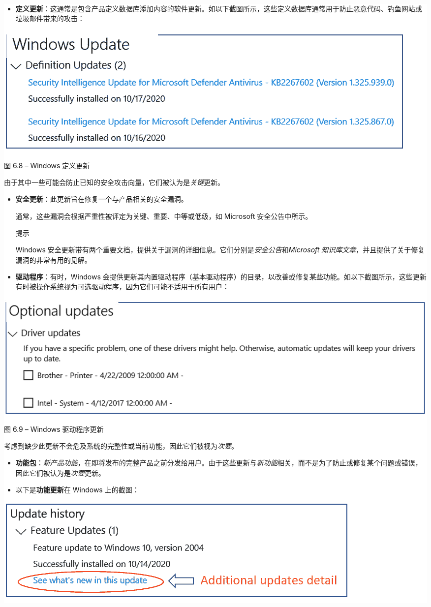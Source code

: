 +   **定义更新**：这通常是包含产品定义数据库添加内容的软件更新。如以下截图所示，这些定义数据库通常用于防止恶意代码、钓鱼网站或垃圾邮件带来的攻击：

![图 6.8 – Windows 定义更新](img/Figure_6.8_B16290.jpg)

图 6.8 – Windows 定义更新

由于其中一些可能会防止已知的安全攻击向量，它们被认为是*关键*更新。

+   **安全更新**：此更新旨在修复一个与产品相关的安全漏洞。

    通常，这些漏洞会根据严重性被评定为关键、重要、中等或低级，如 Microsoft 安全公告中所示。

    提示

    Windows 安全更新带有两个重要文档，提供关于漏洞的详细信息。它们分别是*安全公告*和*Microsoft 知识库文章*，并且提供了关于修复漏洞的非常有用的见解。

+   **驱动程序**：有时，Windows 会提供更新其内置驱动程序（基本驱动程序）的目录，以改善或修复某些功能。如以下截图所示，这些更新有时被操作系统视为可选驱动程序，因为它们可能不适用于所有用户：

![图 6.9 – Windows 驱动程序更新](img/Figure_6.9_B16290.jpg)

图 6.9 – Windows 驱动程序更新

考虑到缺少此更新不会危及系统的完整性或当前功能，因此它们被视为*次要*。

+   **功能包**：*新产品功能*，在即将发布的完整产品之前分发给用户。由于这些更新与*新功能*相关，而不是为了防止或修复某个问题或错误，因此它们被认为是*次要*更新。

+   以下是**功能更新**在 Windows 上的截图：

![图 6.10 – Windows 功能更新](img/Figure_6.10_B16290.jpg)
